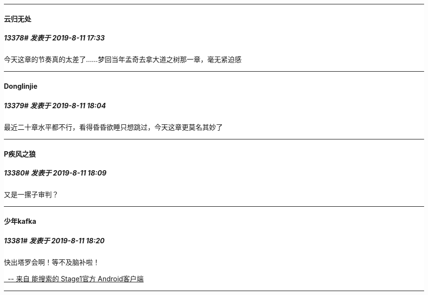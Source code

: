 


*****

####  云归无处  
##### 13378#       发表于 2019-8-11 17:33




今天这章的节奏真的太差了……梦回当年孟奇去拿大道之树那一章，毫无紧迫感







*****

####  Donglinjie  
##### 13379#       发表于 2019-8-11 18:04




最近二十章水平都不行，看得昏昏欲睡只想跳过，今天这章更莫名其妙了







*****

####  P疾风之狼  
##### 13380#       发表于 2019-8-11 18:09




又是一摞子审判？







*****

####  少年kafka  
##### 13381#       发表于 2019-8-11 18:20




快出塔罗会啊！等不及脑补啦！

[  -- 来自 能搜索的 Stage1官方 Android客户端](https://www.coolapk.com/apk/140634)







*****
